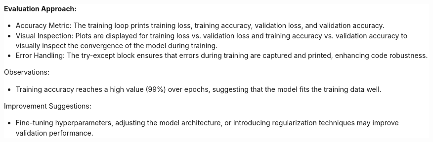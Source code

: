 **Evaluation Approach:**

- Accuracy Metric: The training loop prints training loss, training accuracy, validation loss, and validation accuracy.
- Visual Inspection: Plots are displayed for training loss vs. validation loss and training accuracy vs. validation accuracy to visually inspect the convergence of the model during training.
- Error Handling: The try-except block ensures that errors during training are captured and printed, enhancing code robustness.

Observations:
- Training accuracy reaches a high value (99%) over epochs, suggesting that the model fits the training data well.


Improvement Suggestions:
- Fine-tuning hyperparameters, adjusting the model architecture, or introducing regularization techniques may improve validation performance.



















